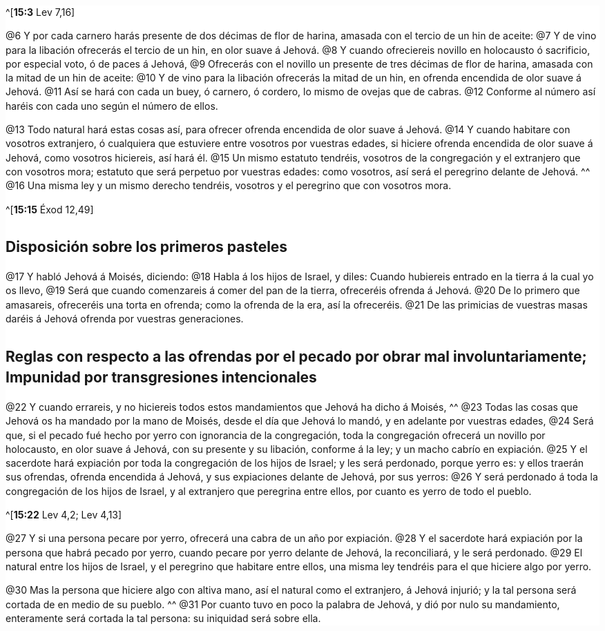 ^[**15:3** Lev 7,16]

@6 Y por cada carnero harás presente de dos décimas de flor de harina, amasada con el tercio de un hin de aceite: @7 Y de vino para la libación ofrecerás el tercio de un hin, en olor suave á Jehová. @8 Y cuando ofreciereis novillo en holocausto ó sacrificio, por especial voto, ó de paces á Jehová, @9 Ofrecerás con el novillo un presente de tres décimas de flor de harina, amasada con la mitad de un hin de aceite: @10 Y de vino para la libación ofrecerás la mitad de un hin, en ofrenda encendida de olor suave á Jehová. @11 Así se hará con cada un buey, ó carnero, ó cordero, lo mismo de ovejas que de cabras. @12 Conforme al número así haréis con cada uno según el número de ellos. 


@13 Todo natural hará estas cosas así, para ofrecer ofrenda encendida de olor suave á Jehová. @14 Y cuando habitare con vosotros extranjero, ó cualquiera que estuviere entre vosotros por vuestras edades, si hiciere ofrenda encendida de olor suave á Jehová, como vosotros hiciereis, así hará él. @15 Un mismo estatuto tendréis, vosotros de la congregación y el extranjero que con vosotros mora; estatuto que será perpetuo por vuestras edades: como vosotros, así será el peregrino delante de Jehová. ^^ @16 Una misma ley y un mismo derecho tendréis, vosotros y el peregrino que con vosotros mora. 


^[**15:15** Éxod 12,49]

## Disposición sobre los primeros pasteles
@17 Y habló Jehová á Moisés, diciendo: @18 Habla á los hijos de Israel, y diles: Cuando hubiereis entrado en la tierra á la cual yo os llevo, @19 Será que cuando comenzareis á comer del pan de la tierra, ofreceréis ofrenda á Jehová. @20 De lo primero que amasareis, ofreceréis una torta en ofrenda; como la ofrenda de la era, así la ofreceréis. @21 De las primicias de vuestras masas daréis á Jehová ofrenda por vuestras generaciones. 



## Reglas con respecto a las ofrendas por el pecado por obrar mal involuntariamente; Impunidad por transgresiones intencionales
@22 Y cuando errareis, y no hiciereis todos estos mandamientos que Jehová ha dicho á Moisés, ^^ @23 Todas las cosas que Jehová os ha mandado por la mano de Moisés, desde el día que Jehová lo mandó, y en adelante por vuestras edades, @24 Será que, si el pecado fué hecho por yerro con ignorancia de la congregación, toda la congregación ofrecerá un novillo por holocausto, en olor suave á Jehová, con su presente y su libación, conforme á la ley; y un macho cabrío en expiación. @25 Y el sacerdote hará expiación por toda la congregación de los hijos de Israel; y les será perdonado, porque yerro es: y ellos traerán sus ofrendas, ofrenda encendida á Jehová, y sus expiaciones delante de Jehová, por sus yerros: @26 Y será perdonado á toda la congregación de los hijos de Israel, y al extranjero que peregrina entre ellos, por cuanto es yerro de todo el pueblo. 

^[**15:22** Lev 4,2; Lev 4,13]

@27 Y si una persona pecare por yerro, ofrecerá una cabra de un año por expiación. @28 Y el sacerdote hará expiación por la persona que habrá pecado por yerro, cuando pecare por yerro delante de Jehová, la reconciliará, y le será perdonado. @29 El natural entre los hijos de Israel, y el peregrino que habitare entre ellos, una misma ley tendréis para el que hiciere algo por yerro. 


@30 Mas la persona que hiciere algo con altiva mano, así el natural como el extranjero, á Jehová injurió; y la tal persona será cortada de en medio de su pueblo. ^^ @31 Por cuanto tuvo en poco la palabra de Jehová, y dió por nulo su mandamiento, enteramente será cortada la tal persona: su iniquidad será sobre ella. 
